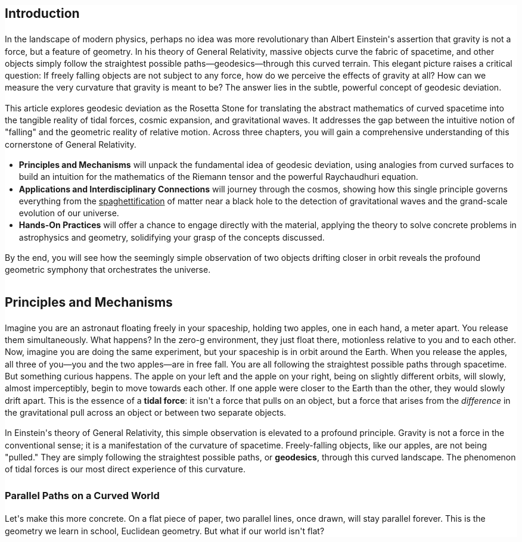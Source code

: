 ## Introduction
In the landscape of modern physics, perhaps no idea was more revolutionary than Albert Einstein's assertion that gravity is not a force, but a feature of geometry. In his theory of General Relativity, massive objects curve the fabric of spacetime, and other objects simply follow the straightest possible paths—geodesics—through this curved terrain. This elegant picture raises a critical question: If freely falling objects are not subject to any force, how do we perceive the effects of gravity at all? How can we measure the very curvature that gravity is meant to be? The answer lies in the subtle, powerful concept of geodesic deviation.

This article explores geodesic deviation as the Rosetta Stone for translating the abstract mathematics of curved spacetime into the tangible reality of tidal forces, cosmic expansion, and gravitational waves. It addresses the gap between the intuitive notion of "falling" and the geometric reality of relative motion. Across three chapters, you will gain a comprehensive understanding of this cornerstone of General Relativity.

- **Principles and Mechanisms** will unpack the fundamental idea of geodesic deviation, using analogies from curved surfaces to build an intuition for the mathematics of the Riemann tensor and the powerful Raychaudhuri equation.
- **Applications and Interdisciplinary Connections** will journey through the cosmos, showing how this single principle governs everything from the [spaghettification](@article_id:159311) of matter near a black hole to the detection of gravitational waves and the grand-scale evolution of our universe.
- **Hands-On Practices** will offer a chance to engage directly with the material, applying the theory to solve concrete problems in astrophysics and geometry, solidifying your grasp of the concepts discussed.

By the end, you will see how the seemingly simple observation of two objects drifting closer in orbit reveals the profound geometric symphony that orchestrates the universe.

## Principles and Mechanisms

Imagine you are an astronaut floating freely in your spaceship, holding two apples, one in each hand, a meter apart. You release them simultaneously. What happens? In the zero-g environment, they just float there, motionless relative to you and to each other. Now, imagine you are doing the same experiment, but your spaceship is in orbit around the Earth. When you release the apples, all three of you—you and the two apples—are in free fall. You are all following the straightest possible paths through spacetime. But something curious happens. The apple on your left and the apple on your right, being on slightly different orbits, will slowly, almost imperceptibly, begin to move towards each other. If one apple were closer to the Earth than the other, they would slowly drift apart. This is the essence of a **tidal force**: it isn't a force that pulls on an object, but a force that arises from the *difference* in the gravitational pull across an object or between two separate objects.

In Einstein's theory of General Relativity, this simple observation is elevated to a profound principle. Gravity is not a force in the conventional sense; it is a manifestation of the curvature of spacetime. Freely-falling objects, like our apples, are not being "pulled." They are simply following the straightest possible paths, or **geodesics**, through this curved landscape. The phenomenon of tidal forces is our most direct experience of this curvature.

### Parallel Paths on a Curved World

Let's make this more concrete. On a flat piece of paper, two parallel lines, once drawn, will stay parallel forever. This is the geometry we learn in school, Euclidean geometry. But what if our world isn't flat?
